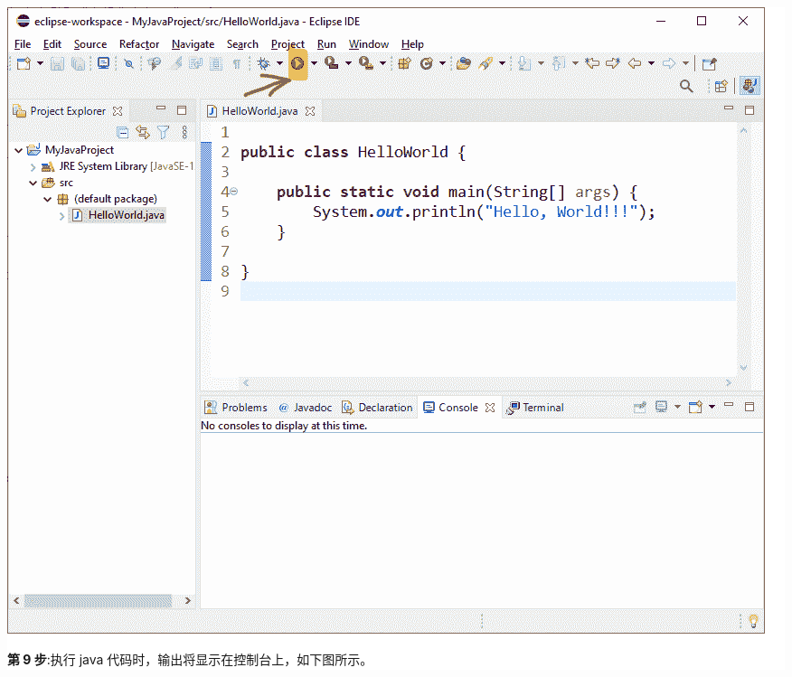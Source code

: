 ![Java First Program](img/6efcbbceeac7c53cde692878fa9d2e1d.png)

**第 9 步**:执行 java 代码时，输出将显示在控制台上，如下图所示。
